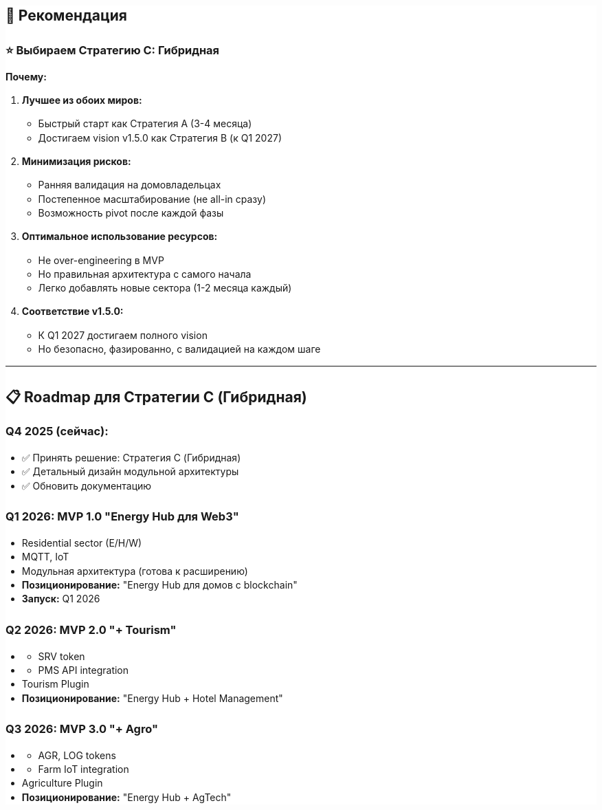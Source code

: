 ## 🎯 Рекомендация

### ⭐ Выбираем Стратегию C: Гибридная

**Почему:**

1. **Лучшее из обоих миров:**
   - Быстрый старт как Стратегия A (3-4 месяца)
   - Достигаем vision v1.5.0 как Стратегия B (к Q1 2027)

2. **Минимизация рисков:**
   - Ранняя валидация на домовладельцах
   - Постепенное масштабирование (не all-in сразу)
   - Возможность pivot после каждой фазы

3. **Оптимальное использование ресурсов:**
   - Не over-engineering в MVP
   - Но правильная архитектура с самого начала
   - Легко добавлять новые сектора (1-2 месяца каждый)

4. **Соответствие v1.5.0:**
   - К Q1 2027 достигаем полного vision
   - Но безопасно, фазированно, с валидацией на каждом шаге

---

## 📋 Roadmap для Стратегии C (Гибридная)

### Q4 2025 (сейчас):
- ✅ Принять решение: Стратегия C (Гибридная)
- ✅ Детальный дизайн модульной архитектуры
- ✅ Обновить документацию

### Q1 2026: MVP 1.0 "Energy Hub для Web3"
- Residential sector (E/H/W)
- MQTT, IoT
- Модульная архитектура (готова к расширению)
- **Позиционирование:** "Energy Hub для домов с blockchain"
- **Запуск:** Q1 2026

### Q2 2026: MVP 2.0 "+ Tourism"
- + SRV token
- + PMS API integration
- Tourism Plugin
- **Позиционирование:** "Energy Hub + Hotel Management"

### Q3 2026: MVP 3.0 "+ Agro"
- + AGR, LOG tokens
- + Farm IoT integration
- Agriculture Plugin
- **Позиционирование:** "Energy Hub + AgTech"
